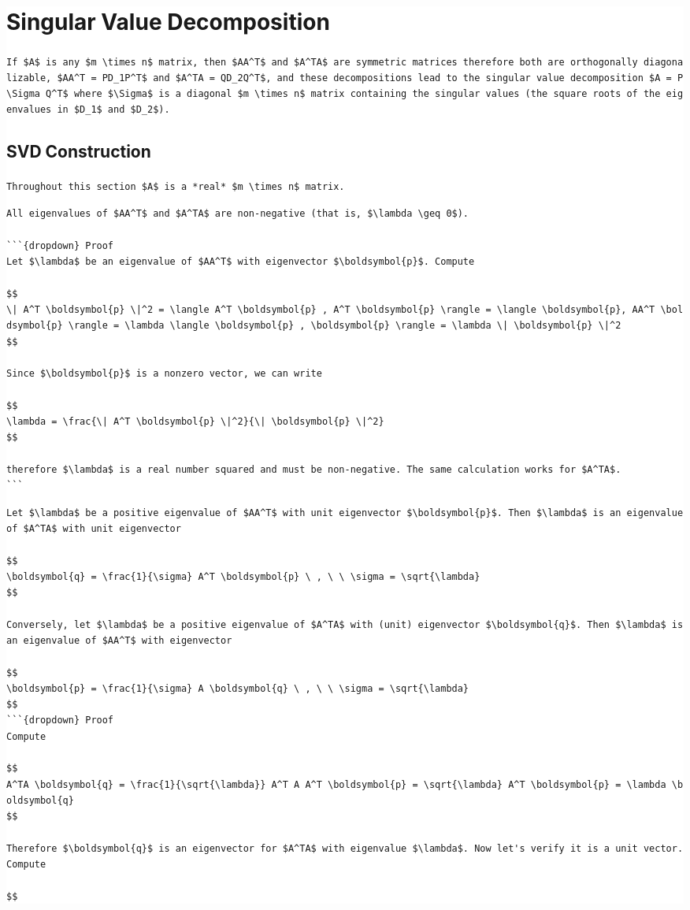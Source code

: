 # Singular Value Decomposition

```{div} bigidea
If $A$ is any $m \times n$ matrix, then $AA^T$ and $A^TA$ are symmetric matrices therefore both are orthogonally diagonalizable, $AA^T = PD_1P^T$ and $A^TA = QD_2Q^T$, and these decompositions lead to the singular value decomposition $A = P \Sigma Q^T$ where $\Sigma$ is a diagonal $m \times n$ matrix containing the singular values (the square roots of the eigenvalues in $D_1$ and $D_2$).
```

## SVD Construction

```{div} note
Throughout this section $A$ is a *real* $m \times n$ matrix.
```

````{div} theorem
All eigenvalues of $AA^T$ and $A^TA$ are non-negative (that is, $\lambda \geq 0$).

```{dropdown} Proof
Let $\lambda$ be an eigenvalue of $AA^T$ with eigenvector $\boldsymbol{p}$. Compute

$$
\| A^T \boldsymbol{p} \|^2 = \langle A^T \boldsymbol{p} , A^T \boldsymbol{p} \rangle = \langle \boldsymbol{p}, AA^T \boldsymbol{p} \rangle = \lambda \langle \boldsymbol{p} , \boldsymbol{p} \rangle = \lambda \| \boldsymbol{p} \|^2
$$

Since $\boldsymbol{p}$ is a nonzero vector, we can write

$$
\lambda = \frac{\| A^T \boldsymbol{p} \|^2}{\| \boldsymbol{p} \|^2}
$$

therefore $\lambda$ is a real number squared and must be non-negative. The same calculation works for $A^TA$.
```
````

````{div} theorem
Let $\lambda$ be a positive eigenvalue of $AA^T$ with unit eigenvector $\boldsymbol{p}$. Then $\lambda$ is an eigenvalue of $A^TA$ with unit eigenvector

$$
\boldsymbol{q} = \frac{1}{\sigma} A^T \boldsymbol{p} \ , \ \ \sigma = \sqrt{\lambda}
$$

Conversely, let $\lambda$ be a positive eigenvalue of $A^TA$ with (unit) eigenvector $\boldsymbol{q}$. Then $\lambda$ is an eigenvalue of $AA^T$ with eigenvector

$$
\boldsymbol{p} = \frac{1}{\sigma} A \boldsymbol{q} \ , \ \ \sigma = \sqrt{\lambda}
$$
```{dropdown} Proof
Compute

$$
A^TA \boldsymbol{q} = \frac{1}{\sqrt{\lambda}} A^T A A^T \boldsymbol{p} = \sqrt{\lambda} A^T \boldsymbol{p} = \lambda \boldsymbol{q}
$$

Therefore $\boldsymbol{q}$ is an eigenvector for $A^TA$ with eigenvalue $\lambda$. Now let's verify it is a unit vector. Compute

$$
````